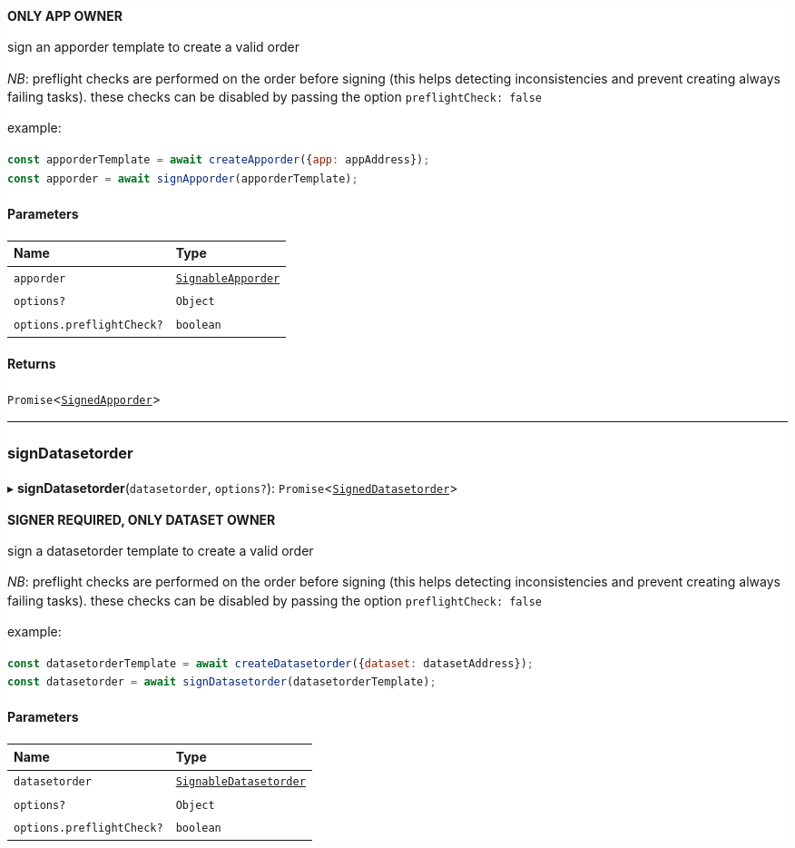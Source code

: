 **ONLY APP OWNER**

sign an apporder template to create a valid order

_NB_: preflight checks are performed on the order before signing (this helps detecting inconsistencies and prevent creating always failing tasks). these checks can be disabled by passing the option `preflightCheck: false`

example:
```js
const apporderTemplate = await createApporder({app: appAddress});
const apporder = await signApporder(apporderTemplate);
```

#### Parameters

| Name | Type |
| :------ | :------ |
| `apporder` | [`SignableApporder`](../interfaces/internal_.SignableApporder.md) |
| `options?` | `Object` |
| `options.preflightCheck?` | `boolean` |

#### Returns

`Promise`<[`SignedApporder`](../interfaces/internal_.SignedApporder.md)\>

___

### signDatasetorder

▸ **signDatasetorder**(`datasetorder`, `options?`): `Promise`<[`SignedDatasetorder`](../interfaces/internal_.SignedDatasetorder.md)\>

**SIGNER REQUIRED, ONLY DATASET OWNER**

sign a datasetorder template to create a valid order

_NB_: preflight checks are performed on the order before signing (this helps detecting inconsistencies and prevent creating always failing tasks). these checks can be disabled by passing the option `preflightCheck: false`

example:
```js
const datasetorderTemplate = await createDatasetorder({dataset: datasetAddress});
const datasetorder = await signDatasetorder(datasetorderTemplate);
```

#### Parameters

| Name | Type |
| :------ | :------ |
| `datasetorder` | [`SignableDatasetorder`](../interfaces/internal_.SignableDatasetorder.md) |
| `options?` | `Object` |
| `options.preflightCheck?` | `boolean` |
